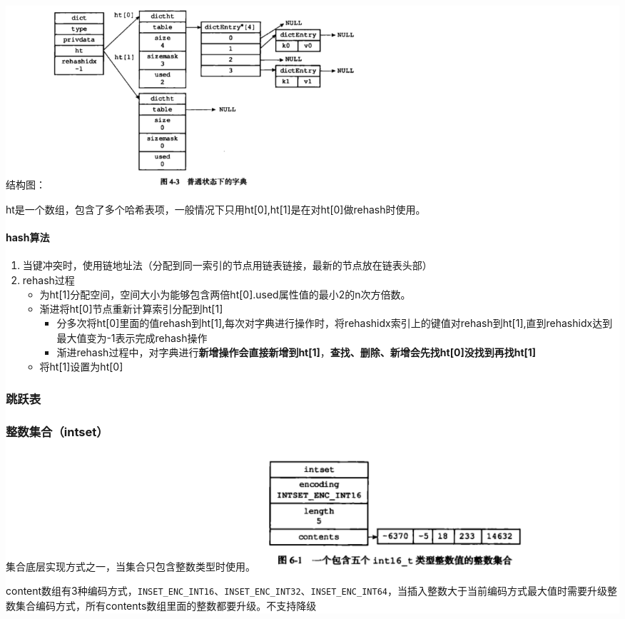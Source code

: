 结构图：
<img src="pic/字典结构图.jpg" alt="avatar" style="zoom: 70%;" /></br>

ht是一个数组，包含了多个哈希表项，一般情况下只用ht[0],ht[1]是在对ht[0]做rehash时使用。

#### hash算法

1. 当键冲突时，使用链地址法（分配到同一索引的节点用链表链接，最新的节点放在链表头部）
2. rehash过程
   - 为ht[1]分配空间，空间大小为能够包含两倍ht[0].used属性值的最小2的n次方倍数。
   - 渐进将ht[0]节点重新计算索引分配到ht[1]
     - 分多次将ht[0]里面的值rehash到ht[1],每次对字典进行操作时，将rehashidx索引上的键值对rehash到ht[1],直到rehashidx达到最大值变为-1表示完成rehash操作
     - 渐进rehash过程中，对字典进行**新增操作会直接新增到ht[1]**，**查找、删除、新增会先找ht[0]没找到再找ht[1]**
   - 将ht[1]设置为ht[0]

### 跳跃表

### 整数集合（intset）

集合底层实现方式之一，当集合只包含整数类型时使用。
<img src="pic/整数集合结构图.jpg" alt="avatar" style="zoom: 90%;" />

content数组有3种编码方式，`INSET_ENC_INT16`、`INSET_ENC_INT32`、`INSET_ENC_INT64`，当插入整数大于当前编码方式最大值时需要升级整数集合编码方式，所有contents数组里面的整数都要升级。不支持降级

